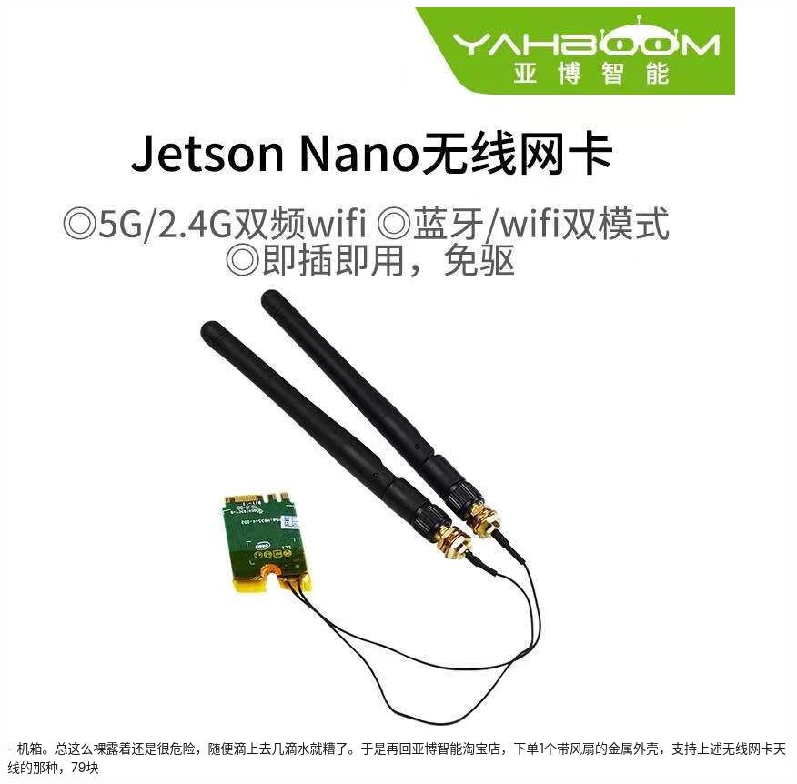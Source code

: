 ![网卡](./Figures/微信图片_20200823145728.jpg)    
    - 机箱。总这么裸露着还是很危险，随便滴上去几滴水就糟了。于是再回亚博智能淘宝店，下单1个带风扇的金属外壳，支持上述无线网卡天线的那种，79块
